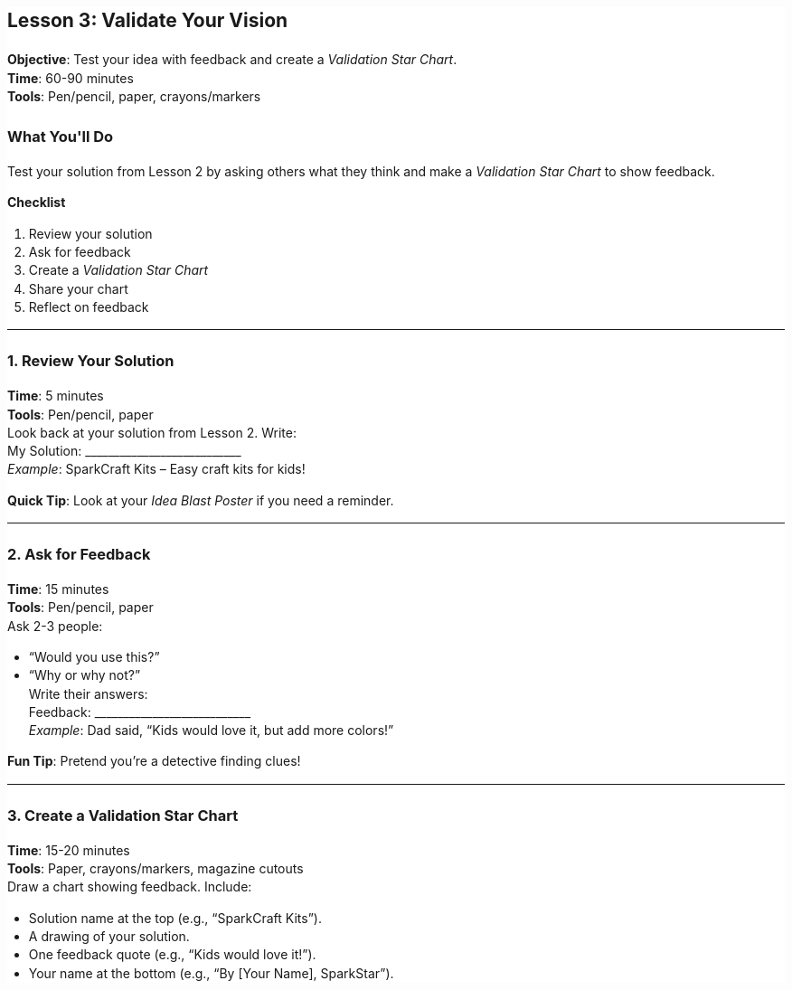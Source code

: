 
## Lesson 3: Validate Your Vision

**Objective**: Test your idea with feedback and create a *Validation Star Chart*.  
**Time**: 60-90 minutes  
**Tools**: Pen/pencil, paper, crayons/markers  

### What You'll Do
Test your solution from Lesson 2 by asking others what they think and make a *Validation Star Chart* to show feedback.

**Checklist**
1. Review your solution
2. Ask for feedback
3. Create a *Validation Star Chart*
4. Share your chart
5. Reflect on feedback

---

### 1. Review Your Solution
**Time**: 5 minutes  
**Tools**: Pen/pencil, paper  
Look back at your solution from Lesson 2. Write:  
My Solution: ___________________________  
*Example*: SparkCraft Kits – Easy craft kits for kids!

**Quick Tip**: Look at your *Idea Blast Poster* if you need a reminder.

---

### 2. Ask for Feedback
**Time**: 15 minutes  
**Tools**: Pen/pencil, paper  
Ask 2-3 people:  
- “Would you use this?”  
- “Why or why not?”  
Write their answers:  
Feedback: ___________________________  
*Example*: Dad said, “Kids would love it, but add more colors!”

**Fun Tip**: Pretend you’re a detective finding clues!

---

### 3. Create a Validation Star Chart
**Time**: 15-20 minutes  
**Tools**: Paper, crayons/markers, magazine cutouts  
Draw a chart showing feedback. Include:  
- Solution name at the top (e.g., “SparkCraft Kits”).  
- A drawing of your solution.  
- One feedback quote (e.g., “Kids would love it!”).  
- Your name at the bottom (e.g., “By [Your Name], SparkStar”).  
